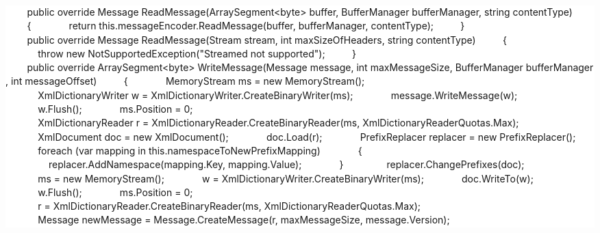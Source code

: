 &nbsp;&nbsp;&nbsp;&nbsp;&nbsp;&nbsp;&nbsp;&nbsp;<span class="cs__keyword">public</span>&nbsp;<span class="cs__keyword">override</span>&nbsp;Message&nbsp;ReadMessage(ArraySegment&lt;<span class="cs__keyword">byte</span>&gt;&nbsp;buffer,&nbsp;BufferManager&nbsp;bufferManager,&nbsp;<span class="cs__keyword">string</span>&nbsp;contentType)&nbsp;
&nbsp;&nbsp;&nbsp;&nbsp;&nbsp;&nbsp;&nbsp;&nbsp;{&nbsp;
&nbsp;&nbsp;&nbsp;&nbsp;&nbsp;&nbsp;&nbsp;&nbsp;&nbsp;&nbsp;&nbsp;&nbsp;<span class="cs__keyword">return</span>&nbsp;<span class="cs__keyword">this</span>.messageEncoder.ReadMessage(buffer,&nbsp;bufferManager,&nbsp;contentType);&nbsp;
&nbsp;&nbsp;&nbsp;&nbsp;&nbsp;&nbsp;&nbsp;&nbsp;}&nbsp;
&nbsp;
&nbsp;&nbsp;&nbsp;&nbsp;&nbsp;&nbsp;&nbsp;&nbsp;<span class="cs__keyword">public</span>&nbsp;<span class="cs__keyword">override</span>&nbsp;Message&nbsp;ReadMessage(Stream&nbsp;stream,&nbsp;<span class="cs__keyword">int</span>&nbsp;maxSizeOfHeaders,&nbsp;<span class="cs__keyword">string</span>&nbsp;contentType)&nbsp;
&nbsp;&nbsp;&nbsp;&nbsp;&nbsp;&nbsp;&nbsp;&nbsp;{&nbsp;
&nbsp;&nbsp;&nbsp;&nbsp;&nbsp;&nbsp;&nbsp;&nbsp;&nbsp;&nbsp;&nbsp;&nbsp;<span class="cs__keyword">throw</span>&nbsp;<span class="cs__keyword">new</span>&nbsp;NotSupportedException(<span class="cs__string">&quot;Streamed&nbsp;not&nbsp;supported&quot;</span>);&nbsp;
&nbsp;&nbsp;&nbsp;&nbsp;&nbsp;&nbsp;&nbsp;&nbsp;}&nbsp;
&nbsp;
&nbsp;&nbsp;&nbsp;&nbsp;&nbsp;&nbsp;&nbsp;&nbsp;<span class="cs__keyword">public</span>&nbsp;<span class="cs__keyword">override</span>&nbsp;ArraySegment&lt;<span class="cs__keyword">byte</span>&gt;&nbsp;WriteMessage(Message&nbsp;message,&nbsp;<span class="cs__keyword">int</span>&nbsp;maxMessageSize,&nbsp;BufferManager&nbsp;bufferManager,&nbsp;<span class="cs__keyword">int</span>&nbsp;messageOffset)&nbsp;
&nbsp;&nbsp;&nbsp;&nbsp;&nbsp;&nbsp;&nbsp;&nbsp;{&nbsp;
&nbsp;&nbsp;&nbsp;&nbsp;&nbsp;&nbsp;&nbsp;&nbsp;&nbsp;&nbsp;&nbsp;&nbsp;MemoryStream&nbsp;ms&nbsp;=&nbsp;<span class="cs__keyword">new</span>&nbsp;MemoryStream();&nbsp;
&nbsp;&nbsp;&nbsp;&nbsp;&nbsp;&nbsp;&nbsp;&nbsp;&nbsp;&nbsp;&nbsp;&nbsp;XmlDictionaryWriter&nbsp;w&nbsp;=&nbsp;XmlDictionaryWriter.CreateBinaryWriter(ms);&nbsp;
&nbsp;&nbsp;&nbsp;&nbsp;&nbsp;&nbsp;&nbsp;&nbsp;&nbsp;&nbsp;&nbsp;&nbsp;message.WriteMessage(w);&nbsp;
&nbsp;&nbsp;&nbsp;&nbsp;&nbsp;&nbsp;&nbsp;&nbsp;&nbsp;&nbsp;&nbsp;&nbsp;w.Flush();&nbsp;
&nbsp;&nbsp;&nbsp;&nbsp;&nbsp;&nbsp;&nbsp;&nbsp;&nbsp;&nbsp;&nbsp;&nbsp;ms.Position&nbsp;=&nbsp;<span class="cs__number">0</span>;&nbsp;
&nbsp;&nbsp;&nbsp;&nbsp;&nbsp;&nbsp;&nbsp;&nbsp;&nbsp;&nbsp;&nbsp;&nbsp;XmlDictionaryReader&nbsp;r&nbsp;=&nbsp;XmlDictionaryReader.CreateBinaryReader(ms,&nbsp;XmlDictionaryReaderQuotas.Max);&nbsp;
&nbsp;&nbsp;&nbsp;&nbsp;&nbsp;&nbsp;&nbsp;&nbsp;&nbsp;&nbsp;&nbsp;&nbsp;XmlDocument&nbsp;doc&nbsp;=&nbsp;<span class="cs__keyword">new</span>&nbsp;XmlDocument();&nbsp;
&nbsp;&nbsp;&nbsp;&nbsp;&nbsp;&nbsp;&nbsp;&nbsp;&nbsp;&nbsp;&nbsp;&nbsp;doc.Load(r);&nbsp;
&nbsp;&nbsp;&nbsp;&nbsp;&nbsp;&nbsp;&nbsp;&nbsp;&nbsp;&nbsp;&nbsp;&nbsp;PrefixReplacer&nbsp;replacer&nbsp;=&nbsp;<span class="cs__keyword">new</span>&nbsp;PrefixReplacer();&nbsp;
&nbsp;&nbsp;&nbsp;&nbsp;&nbsp;&nbsp;&nbsp;&nbsp;&nbsp;&nbsp;&nbsp;&nbsp;<span class="cs__keyword">foreach</span>&nbsp;(var&nbsp;mapping&nbsp;<span class="cs__keyword">in</span>&nbsp;<span class="cs__keyword">this</span>.namespaceToNewPrefixMapping)&nbsp;
&nbsp;&nbsp;&nbsp;&nbsp;&nbsp;&nbsp;&nbsp;&nbsp;&nbsp;&nbsp;&nbsp;&nbsp;{&nbsp;
&nbsp;&nbsp;&nbsp;&nbsp;&nbsp;&nbsp;&nbsp;&nbsp;&nbsp;&nbsp;&nbsp;&nbsp;&nbsp;&nbsp;&nbsp;&nbsp;replacer.AddNamespace(mapping.Key,&nbsp;mapping.Value);&nbsp;
&nbsp;&nbsp;&nbsp;&nbsp;&nbsp;&nbsp;&nbsp;&nbsp;&nbsp;&nbsp;&nbsp;&nbsp;}&nbsp;
&nbsp;
&nbsp;&nbsp;&nbsp;&nbsp;&nbsp;&nbsp;&nbsp;&nbsp;&nbsp;&nbsp;&nbsp;&nbsp;replacer.ChangePrefixes(doc);&nbsp;
&nbsp;&nbsp;&nbsp;&nbsp;&nbsp;&nbsp;&nbsp;&nbsp;&nbsp;&nbsp;&nbsp;&nbsp;ms&nbsp;=&nbsp;<span class="cs__keyword">new</span>&nbsp;MemoryStream();&nbsp;
&nbsp;&nbsp;&nbsp;&nbsp;&nbsp;&nbsp;&nbsp;&nbsp;&nbsp;&nbsp;&nbsp;&nbsp;w&nbsp;=&nbsp;XmlDictionaryWriter.CreateBinaryWriter(ms);&nbsp;
&nbsp;&nbsp;&nbsp;&nbsp;&nbsp;&nbsp;&nbsp;&nbsp;&nbsp;&nbsp;&nbsp;&nbsp;doc.WriteTo(w);&nbsp;
&nbsp;&nbsp;&nbsp;&nbsp;&nbsp;&nbsp;&nbsp;&nbsp;&nbsp;&nbsp;&nbsp;&nbsp;w.Flush();&nbsp;
&nbsp;&nbsp;&nbsp;&nbsp;&nbsp;&nbsp;&nbsp;&nbsp;&nbsp;&nbsp;&nbsp;&nbsp;ms.Position&nbsp;=&nbsp;<span class="cs__number">0</span>;&nbsp;
&nbsp;&nbsp;&nbsp;&nbsp;&nbsp;&nbsp;&nbsp;&nbsp;&nbsp;&nbsp;&nbsp;&nbsp;r&nbsp;=&nbsp;XmlDictionaryReader.CreateBinaryReader(ms,&nbsp;XmlDictionaryReaderQuotas.Max);&nbsp;
&nbsp;&nbsp;&nbsp;&nbsp;&nbsp;&nbsp;&nbsp;&nbsp;&nbsp;&nbsp;&nbsp;&nbsp;Message&nbsp;newMessage&nbsp;=&nbsp;Message.CreateMessage(r,&nbsp;maxMessageSize,&nbsp;message.Version);&nbsp;